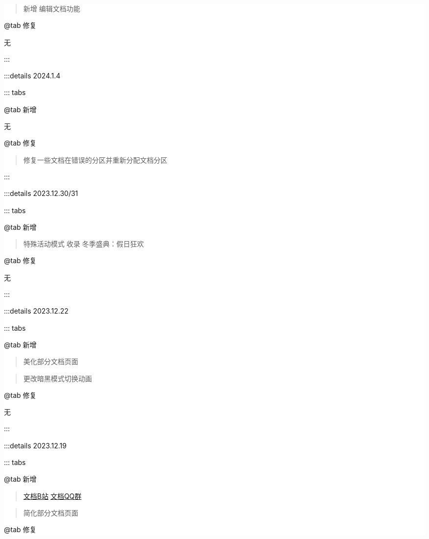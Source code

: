 > 新增 编辑文档功能

@tab 修复

无

:::

:::details 2024.1.4

::: tabs

@tab 新增

无

@tab 修复

> 修复一些文档在错误的分区并重新分配文档分区

:::

:::details 2023.12.30/31

::: tabs

@tab 新增

> 特殊活动模式 收录 冬季盛典：假日狂欢

@tab 修复

无

:::

:::details 2023.12.22

::: tabs

@tab 新增

> 美化部分文档页面

> 更改暗黑模式切换动画

@tab 修复

无

:::

:::details 2023.12.19

::: tabs

@tab 新增

> [文档B站](https://space.bilibili.com/1093209533)
> [文档QQ群](https://qm.qq.com/cgi-bin/qm/qr?_wv=1027&k=O_uVziCfUhzQseq9rCrjxwayDJDffOo9&authKey=ervLfyvDdYRlPRA%2FLK7NStIJgj23OlOZ1SyGa3aOd1XMUmUEsbW7iRi7mfrELOLX&noverify=0&group_code=421836260)

> 简化部分文档页面

@tab 修复
